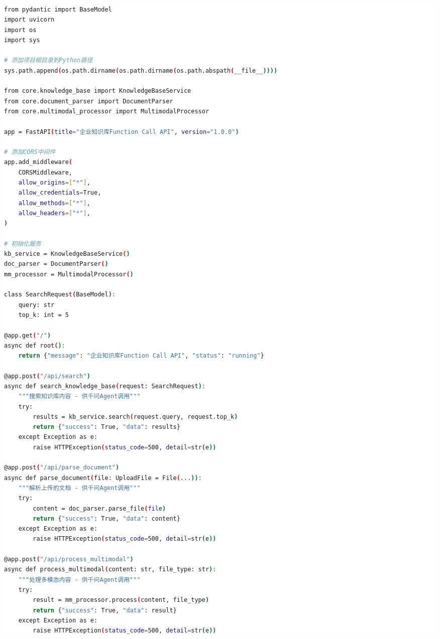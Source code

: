 ```bash
from pydantic import BaseModel
import uvicorn
import os
import sys

# 添加项目根目录到Python路径
sys.path.append(os.path.dirname(os.path.dirname(os.path.abspath(__file__))))

from core.knowledge_base import KnowledgeBaseService
from core.document_parser import DocumentParser
from core.multimodal_processor import MultimodalProcessor

app = FastAPI(title="企业知识库Function Call API", version="1.0.0")

# 添加CORS中间件
app.add_middleware(
    CORSMiddleware,
    allow_origins=["*"],
    allow_credentials=True,
    allow_methods=["*"],
    allow_headers=["*"],
)

# 初始化服务
kb_service = KnowledgeBaseService()
doc_parser = DocumentParser()
mm_processor = MultimodalProcessor()

class SearchRequest(BaseModel):
    query: str
    top_k: int = 5

@app.get("/")
async def root():
    return {"message": "企业知识库Function Call API", "status": "running"}

@app.post("/api/search")
async def search_knowledge_base(request: SearchRequest):
    """搜索知识库内容 - 供千问Agent调用"""
    try:
        results = kb_service.search(request.query, request.top_k)
        return {"success": True, "data": results}
    except Exception as e:
        raise HTTPException(status_code=500, detail=str(e))

@app.post("/api/parse_document")
async def parse_document(file: UploadFile = File(...)):
    """解析上传的文档 - 供千问Agent调用"""
    try:
        content = doc_parser.parse_file(file)
        return {"success": True, "data": content}
    except Exception as e:
        raise HTTPException(status_code=500, detail=str(e))

@app.post("/api/process_multimodal")
async def process_multimodal(content: str, file_type: str):
    """处理多模态内容 - 供千问Agent调用"""
    try:
        result = mm_processor.process(content, file_type)
        return {"success": True, "data": result}
    except Exception as e:
        raise HTTPException(status_code=500, detail=str(e))

```